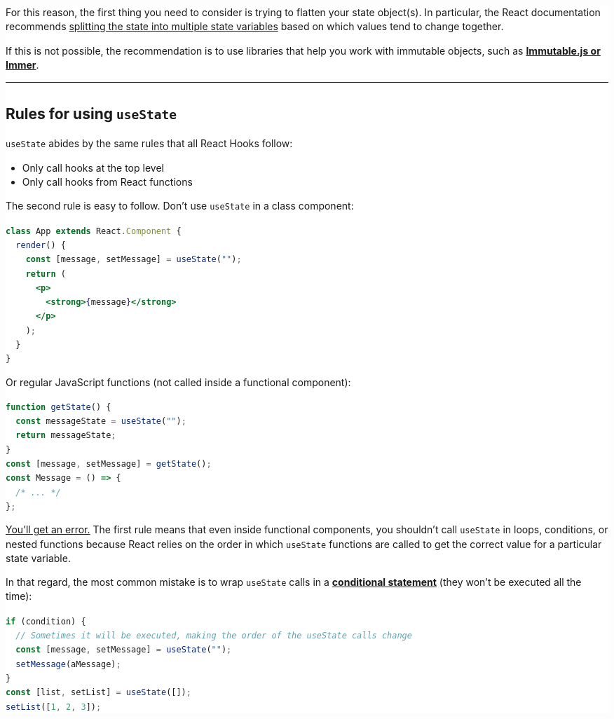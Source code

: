 For this reason, the first thing you need to consider is trying to flatten your state object(s). In particular, the React documentation recommends [<VPIcon icon="fa-brands fa-react"/>splitting the state into multiple state variables](https://reactjs.org/docs/hooks-faq.html#should-i-use-one-or-many-state-variables) based on which values tend to change together.

If this is not possible, the recommendation is to use libraries that help you work with immutable objects, such as [**Immutable.js or Immer**](/blog.logrocket.com/immer-and-immutable-js-how-do-they-compare.md).

---

## Rules for using `useState`

`useState` abides by the same rules that all React Hooks follow:

- Only call hooks at the top level
- Only call hooks from React functions

The second rule is easy to follow. Don’t use `useState` in a class component:

```jsx
class App extends React.Component {
  render() {
    const [message, setMessage] = useState("");
    return (
      <p>
        <strong>{message}</strong>
      </p>
    );
  }
}
```

Or regular JavaScript functions (not called inside a functional component):

```jsx
function getState() {
  const messageState = useState("");
  return messageState;
}
const [message, setMessage] = getState();
const Message = () => {
  /* ... */
};
```

[<VPIcon icon="fa-brands fa-react"/>You’ll get an error.](https://legacy.reactjs.org/warnings/invalid-hook-call-warning.html) The first rule means that even inside functional components, you shouldn’t call `useState` in loops, conditions, or nested functions because React relies on the order in which `useState` functions are called to get the correct value for a particular state variable.

In that regard, the most common mistake is to wrap `useState` calls in a [**conditional statement**](/blog.logrocket.com/react-conditional-rendering-9-methods.md) (they won’t be executed all the time):

```jsx
if (condition) {
  // Sometimes it will be executed, making the order of the useState calls change
  const [message, setMessage] = useState("");
  setMessage(aMessage);
}
const [list, setList] = useState([]);
setList([1, 2, 3]);
```

